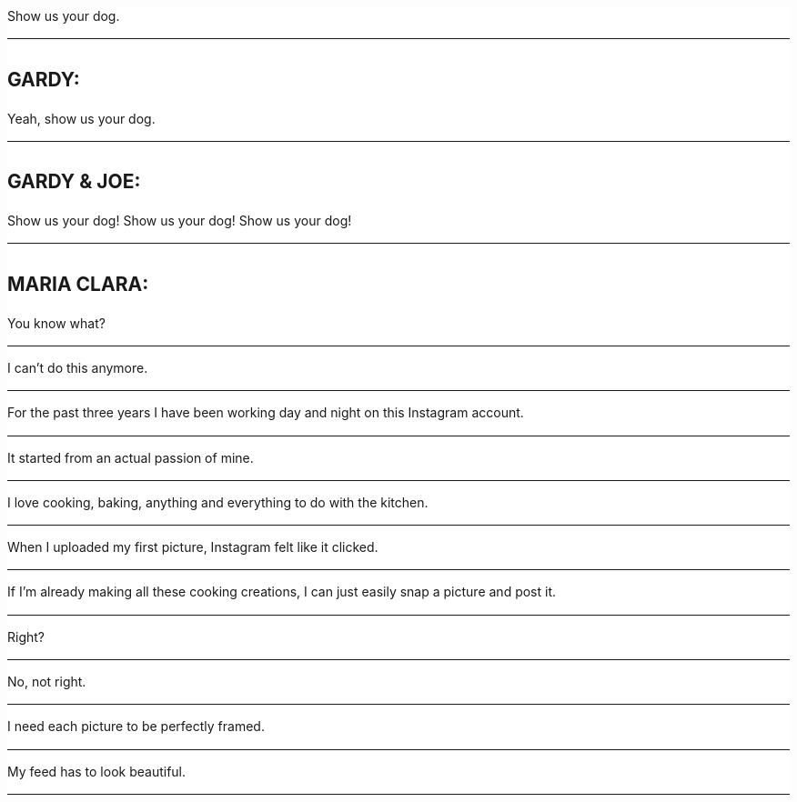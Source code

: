 
Show us your dog.

---

## GARDY:
Yeah, show us your dog.

---

## GARDY & JOE:
Show us your dog! Show us your dog! Show us your dog!

---

## MARIA CLARA:
You know what?

---

I can’t do this anymore.

---

For the past three years I have been working day and night on this Instagram account.

---

It started from an actual passion of mine.

---

I love cooking, baking, anything and everything to do with the kitchen.

---

When I uploaded my first picture, Instagram felt like it clicked.

---

If I’m already making all these cooking creations, I can just easily snap a picture and post it.

---

Right?

---

No, not right.

---

I need each picture to be perfectly framed.

---

My feed has to look beautiful.

---